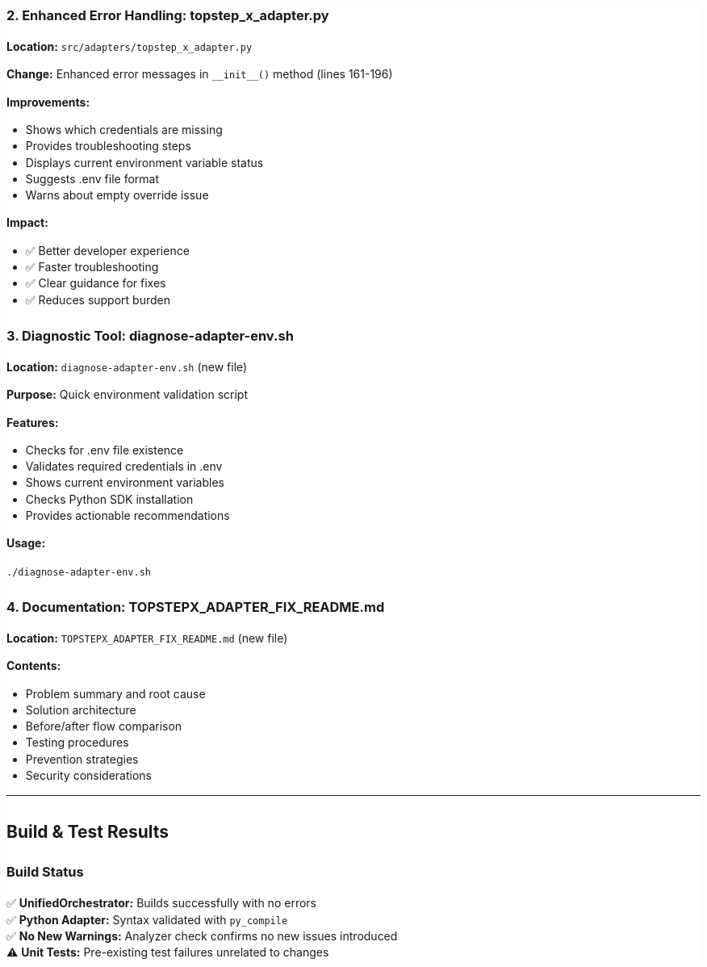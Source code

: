 ### 2. Enhanced Error Handling: topstep_x_adapter.py

**Location:** `src/adapters/topstep_x_adapter.py`

**Change:** Enhanced error messages in `__init__()` method (lines 161-196)

**Improvements:**
- Shows which credentials are missing
- Provides troubleshooting steps
- Displays current environment variable status
- Suggests .env file format
- Warns about empty override issue

**Impact:**
- ✅ Better developer experience
- ✅ Faster troubleshooting
- ✅ Clear guidance for fixes
- ✅ Reduces support burden

### 3. Diagnostic Tool: diagnose-adapter-env.sh

**Location:** `diagnose-adapter-env.sh` (new file)

**Purpose:** Quick environment validation script

**Features:**
- Checks for .env file existence
- Validates required credentials in .env
- Shows current environment variables
- Checks Python SDK installation
- Provides actionable recommendations

**Usage:**
```bash
./diagnose-adapter-env.sh
```

### 4. Documentation: TOPSTEPX_ADAPTER_FIX_README.md

**Location:** `TOPSTEPX_ADAPTER_FIX_README.md` (new file)

**Contents:**
- Problem summary and root cause
- Solution architecture
- Before/after flow comparison
- Testing procedures
- Prevention strategies
- Security considerations

---

## Build & Test Results

### Build Status
✅ **UnifiedOrchestrator:** Builds successfully with no errors  
✅ **Python Adapter:** Syntax validated with `py_compile`  
✅ **No New Warnings:** Analyzer check confirms no new issues introduced  
⚠️ **Unit Tests:** Pre-existing test failures unrelated to changes
